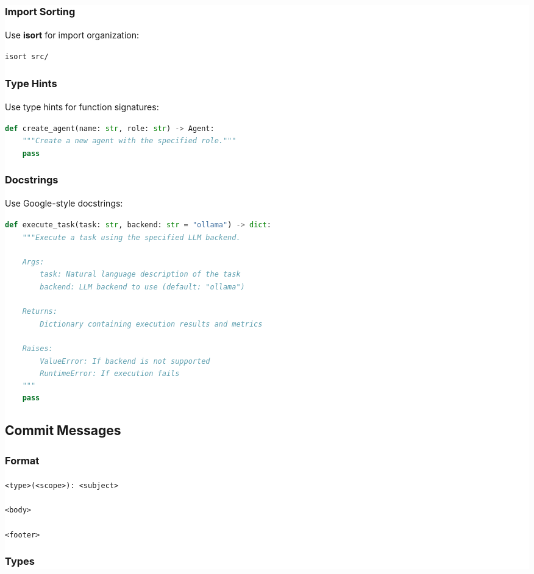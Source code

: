 ### Import Sorting

Use **isort** for import organization:

```bash
isort src/
```

### Type Hints

Use type hints for function signatures:

```python
def create_agent(name: str, role: str) -> Agent:
    """Create a new agent with the specified role."""
    pass
```

### Docstrings

Use Google-style docstrings:

```python
def execute_task(task: str, backend: str = "ollama") -> dict:
    """Execute a task using the specified LLM backend.
    
    Args:
        task: Natural language description of the task
        backend: LLM backend to use (default: "ollama")
    
    Returns:
        Dictionary containing execution results and metrics
    
    Raises:
        ValueError: If backend is not supported
        RuntimeError: If execution fails
    """
    pass
```

## Commit Messages

### Format

```
<type>(<scope>): <subject>

<body>

<footer>
```

### Types
